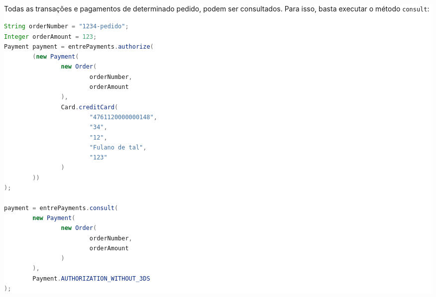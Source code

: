 Todas as transações e pagamentos de determinado pedido, podem ser consultados. Para isso, basta executar o método `consult`:

```java
String orderNumber = "1234-pedido";
Integer orderAmount = 123;
Payment payment = entrePayments.authorize(
        (new Payment(
                new Order(
                        orderNumber,
                        orderAmount
                ),
                Card.creditCard(
                        "4761120000000148",
                        "34",
                        "12",
                        "Fulano de tal",
                        "123"
                )
        ))
);

payment = entrePayments.consult(
        new Payment(
                new Order(
                        orderNumber,
                        orderAmount
                )
        ),
        Payment.AUTHORIZATION_WITHOUT_3DS
);
```
